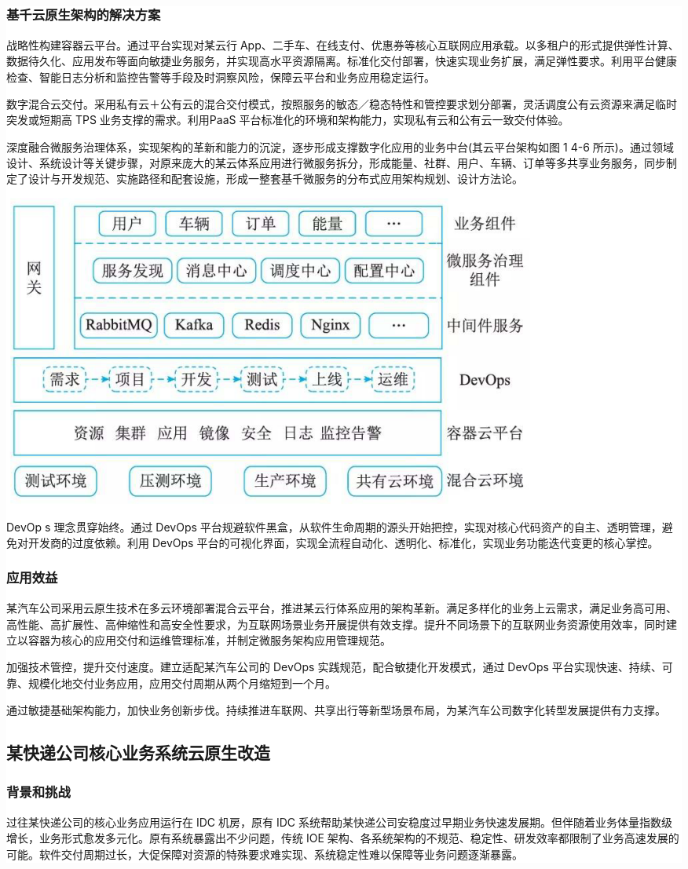 ### 基千云原生架构的解决方案


战略性构建容器云平台。通过平台实现对某云行 App、二手车、在线支付、优惠券等核心互联网应用承载。以多租户的形式提供弹性计算、数据待久化、应用发布等面向敏捷业务服务，并实现高水平资源隔离。标准化交付部署，快速实现业务扩展，满足弹性要求。利用平台健康检查、智能日志分析和监控告警等手段及时洞察风险，保障云平台和业务应用稳定运行。

数字混合云交付。采用私有云＋公有云的混合交付模式，按照服务的敏态／稳态特性和管控要求划分部署，灵活调度公有云资源来满足临时突发或短期高 TPS 业务支撑的需求。利用PaaS 平台标准化的环境和架构能力，实现私有云和公有云一致交付体验。

深度融合微服务治理体系，实现架构的革新和能力的沉淀，逐步形成支撑数字化应用的业务中台(其云平台架构如图 1 4-6 所示)。通过领域设计、系统设计等关键步骤，对原来庞大的某云体系应用进行微服务拆分，形成能量、社群、用户、车辆、订单等多共享业务服务，同步制定了设计与开发规范、实施路径和配套设施，形成一整套基千微服务的分布式应用架构规划、设计方法论。

![alt text](4云原生架构案例分析/某容器云平台架构示意图.png)


DevOp s 理念贯穿始终。通过 DevOps 平台规避软件黑盒，从软件生命周期的源头开始把控，实现对核心代码资产的自主、透明管理，避免对开发商的过度依赖。利用 DevOps 平台的可视化界面，实现全流程自动化、透明化、标准化，实现业务功能迭代变更的核心掌控。



### 应用效益


某汽车公司采用云原生技术在多云环境部署混合云平台，推进某云行体系应用的架构革新。满足多样化的业务上云需求，满足业务高可用、高性能、高扩展性、高伸缩性和高安全性要求，为互联网场景业务开展提供有效支撑。提升不同场景下的互联网业务资源使用效率，同时建立以容器为核心的应用交付和运维管理标准，并制定微服务架构应用管理规范。

加强技术管控，提升交付速度。建立适配某汽车公司的 DevOps 实践规范，配合敏捷化开发模式，通过 DevOps 平台实现快速、持续、可靠、规模化地交付业务应用，应用交付周期从两个月缩短到一个月。

通过敏捷基础架构能力，加快业务创新步伐。持续推进车联网、共享出行等新型场景布局，为某汽车公司数字化转型发展提供有力支撑。

## 某快递公司核心业务系统云原生改造

### 背景和挑战

过往某快递公司的核心业务应用运行在 IDC 机房，原有 IDC 系统帮助某快递公司安稳度过早期业务快速发展期。但伴随着业务体量指数级增长，业务形式愈发多元化。原有系统暴露出不少问题，传统 IOE 架构、各系统架构的不规范、稳定性、研发效率都限制了业务高速发展的可能。软件交付周期过长，大促保障对资源的特殊要求难实现、系统稳定性难以保障等业务问题逐渐暴露。
